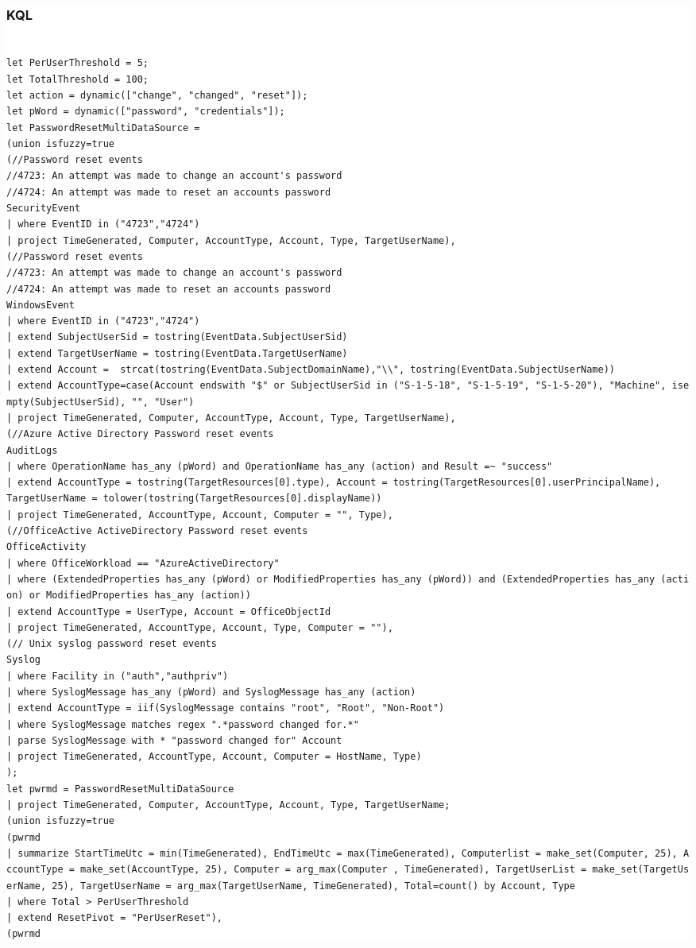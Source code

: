 ### KQL
```kql

let PerUserThreshold = 5;
let TotalThreshold = 100;
let action = dynamic(["change", "changed", "reset"]);
let pWord = dynamic(["password", "credentials"]);
let PasswordResetMultiDataSource =
(union isfuzzy=true
(//Password reset events
//4723: An attempt was made to change an account's password
//4724: An attempt was made to reset an accounts password
SecurityEvent
| where EventID in ("4723","4724")
| project TimeGenerated, Computer, AccountType, Account, Type, TargetUserName),
(//Password reset events
//4723: An attempt was made to change an account's password
//4724: An attempt was made to reset an accounts password
WindowsEvent
| where EventID in ("4723","4724")
| extend SubjectUserSid = tostring(EventData.SubjectUserSid)
| extend TargetUserName = tostring(EventData.TargetUserName)
| extend Account =  strcat(tostring(EventData.SubjectDomainName),"\\", tostring(EventData.SubjectUserName))
| extend AccountType=case(Account endswith "$" or SubjectUserSid in ("S-1-5-18", "S-1-5-19", "S-1-5-20"), "Machine", isempty(SubjectUserSid), "", "User")
| project TimeGenerated, Computer, AccountType, Account, Type, TargetUserName),
(//Azure Active Directory Password reset events
AuditLogs
| where OperationName has_any (pWord) and OperationName has_any (action) and Result =~ "success"
| extend AccountType = tostring(TargetResources[0].type), Account = tostring(TargetResources[0].userPrincipalName), 
TargetUserName = tolower(tostring(TargetResources[0].displayName))
| project TimeGenerated, AccountType, Account, Computer = "", Type),
(//OfficeActive ActiveDirectory Password reset events
OfficeActivity
| where OfficeWorkload == "AzureActiveDirectory" 
| where (ExtendedProperties has_any (pWord) or ModifiedProperties has_any (pWord)) and (ExtendedProperties has_any (action) or ModifiedProperties has_any (action))
| extend AccountType = UserType, Account = OfficeObjectId 
| project TimeGenerated, AccountType, Account, Type, Computer = ""),
(// Unix syslog password reset events
Syslog
| where Facility in ("auth","authpriv")
| where SyslogMessage has_any (pWord) and SyslogMessage has_any (action)
| extend AccountType = iif(SyslogMessage contains "root", "Root", "Non-Root")
| where SyslogMessage matches regex ".*password changed for.*"
| parse SyslogMessage with * "password changed for" Account
| project TimeGenerated, AccountType, Account, Computer = HostName, Type)
);
let pwrmd = PasswordResetMultiDataSource
| project TimeGenerated, Computer, AccountType, Account, Type, TargetUserName;
(union isfuzzy=true  
(pwrmd
| summarize StartTimeUtc = min(TimeGenerated), EndTimeUtc = max(TimeGenerated), Computerlist = make_set(Computer, 25), AccountType = make_set(AccountType, 25), Computer = arg_max(Computer , TimeGenerated), TargetUserList = make_set(TargetUserName, 25), TargetUserName = arg_max(TargetUserName, TimeGenerated), Total=count() by Account, Type
| where Total > PerUserThreshold
| extend ResetPivot = "PerUserReset"),  
(pwrmd
```